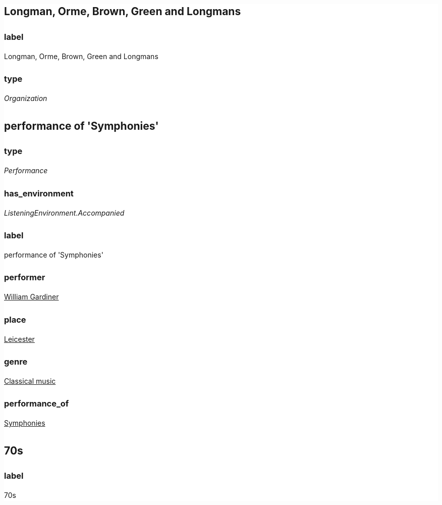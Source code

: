 ## Longman, Orme, Brown, Green and Longmans

### label


Longman, Orme, Brown, Green and Longmans

### type


*Organization*

## performance of 'Symphonies'

### type


*Performance*

### has_environment


*ListeningEnvironment.Accompanied*

### label


performance of 'Symphonies'

### performer


[William  Gardiner](#William-Gardiner)

### place


[Leicester](#Leicester)

### genre


[Classical music](#Classical-music)

### performance_of


[Symphonies](#Symphonies)

## 70s

### label


70s
